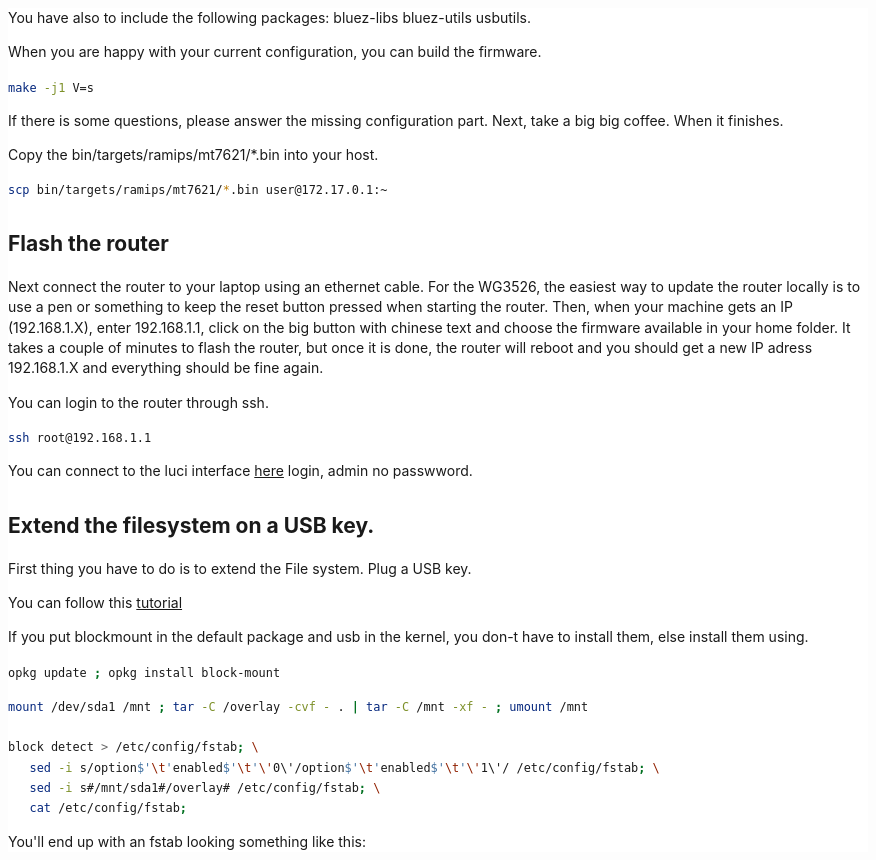 You have also to include the following packages: bluez-libs bluez-utils usbutils.


When you are happy with your current configuration, you can build the firmware. 

```bash
make -j1 V=s
```

If there is some questions, please answer the missing configuration part. 
Next, take a big big coffee. When it finishes. 

Copy the bin/targets/ramips/mt7621/*.bin into your host. 

```bash
scp bin/targets/ramips/mt7621/*.bin user@172.17.0.1:~
```

## Flash the router

Next connect the router to your laptop using an ethernet cable. For the WG3526, the easiest way to update the router locally is to use a pen or something to keep the reset button pressed when starting the router. Then, when your machine gets an IP (192.168.1.X), enter 192.168.1.1, click on the big button with chinese text and choose the firmware available in your home folder.  It takes a couple of minutes to flash the router, but once it is done, the router will reboot and you should get a new IP adress 192.168.1.X and everything should be fine again.


You can login to the router through ssh. 

```bash
ssh root@192.168.1.1
```

You can connect to the luci interface [here](http://192.168.1.1) login, admin no passwword.

## Extend the filesystem on a USB key.  

First thing you have to do is to extend the File system. Plug a USB key. 

You can follow this [tutorial](https://wiki.openwrt.org/doc/howto/extroot)

If you put blockmount in the default package and usb in the kernel, you don-t have to install them, else install them using. 

```bash
opkg update ; opkg install block-mount
```

```bash
mount /dev/sda1 /mnt ; tar -C /overlay -cvf - . | tar -C /mnt -xf - ; umount /mnt

block detect > /etc/config/fstab; \
   sed -i s/option$'\t'enabled$'\t'\'0\'/option$'\t'enabled$'\t'\'1\'/ /etc/config/fstab; \
   sed -i s#/mnt/sda1#/overlay# /etc/config/fstab; \
   cat /etc/config/fstab;
```


You'll end up with an fstab looking something like this:
